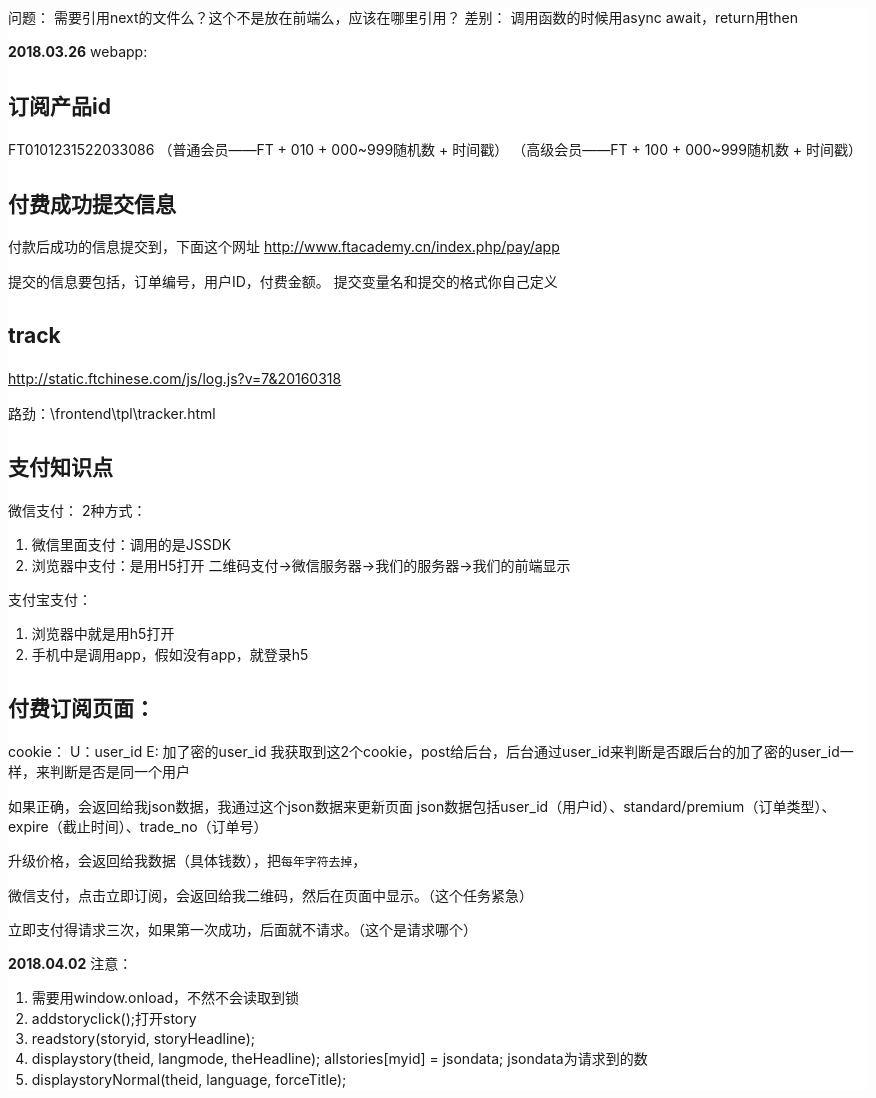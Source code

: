 问题：
需要引用next的文件么？这个不是放在前端么，应该在哪里引用？
差别：
调用函数的时候用async  await，return用then

**2018.03.26**
webapp:
## 订阅产品id
FT0101231522033086
（普通会员——FT + 010 + 000~999随机数 + 时间戳）
（高级会员——FT + 100 + 000~999随机数 + 时间戳）

## 付费成功提交信息
付款后成功的信息提交到，下面这个网址
http://www.ftacademy.cn/index.php/pay/app

提交的信息要包括，订单编号，用户ID，付费金额。
提交变量名和提交的格式你自己定义

## track
http://static.ftchinese.com/js/log.js?v=7&20160318

路劲：\frontend\tpl\tracker.html

## 支付知识点
微信支付：
2种方式：
1. 微信里面支付：调用的是JSSDK
2. 浏览器中支付：是用H5打开
二维码支付->微信服务器->我们的服务器->我们的前端显示

支付宝支付：
1. 浏览器中就是用h5打开
2. 手机中是调用app，假如没有app，就登录h5

## 付费订阅页面：
cookie：
U：user_id
E: 加了密的user_id
我获取到这2个cookie，post给后台，后台通过user_id来判断是否跟后台的加了密的user_id一样，来判断是否是同一个用户

如果正确，会返回给我json数据，我通过这个json数据来更新页面
json数据包括user_id（用户id）、standard/premium（订单类型）、expire（截止时间）、trade_no（订单号）

升级价格，会返回给我数据（具体钱数），把`每年字符去掉`，

微信支付，点击立即订阅，会返回给我二维码，然后在页面中显示。（这个任务紧急）

立即支付得请求三次，如果第一次成功，后面就不请求。（这个是请求哪个）

**2018.04.02**
注意：
1. 需要用window.onload，不然不会读取到锁
2. addstoryclick();打开story
3. readstory(storyid, storyHeadline);
4. displaystory(theid, langmode, theHeadline);
allstories[myid] = jsondata;   jsondata为请求到的数
5. displaystoryNormal(theid, language, forceTitle);
